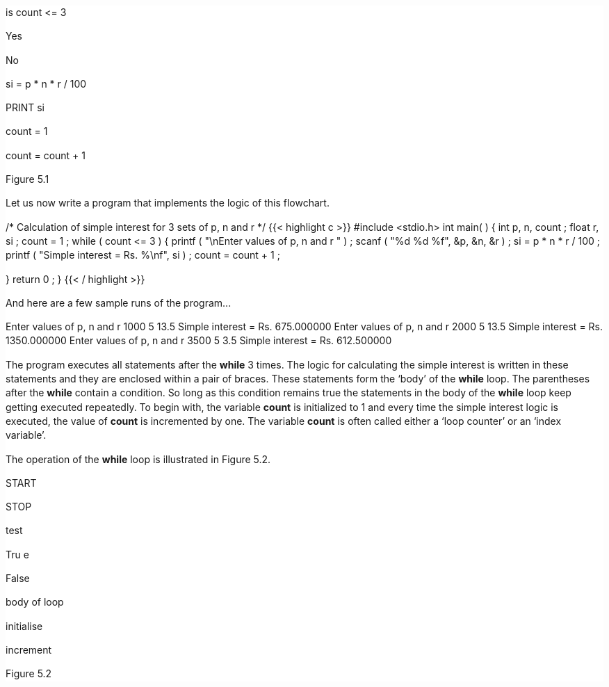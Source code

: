 is count <= 3

Yes

No

si = p \* n \* r / 100

PRINT si

count = 1

count = count + 1


Figure 5.1 

Let us now write a program that implements the logic of this flowchart.

/\* Calculation of simple interest for 3 sets of p, n and r \*/ 
{{< highlight c >}}
#include <stdio.h> int main( ) { int p, n, count ; float r, si ; count = 1 ; while ( count <= 3 ) { printf ( "\\nEnter values of p, n and r " ) ; scanf ( "%d %d %f", &p, &n, &r ) ; si = p \* n \* r / 100 ; printf ( "Simple interest = Rs. %\\nf", si ) ; count = count + 1 ;

} return 0 ; }
{{< / highlight >}}

And here are a few sample runs of the program...

Enter values of p, n and r 1000 5 13.5 Simple interest = Rs. 675.000000 Enter values of p, n and r 2000 5 13.5 Simple interest = Rs. 1350.000000 Enter values of p, n and r 3500 5 3.5 Simple interest = Rs. 612.500000

The program executes all statements after the **while** 3 times. The logic for calculating the simple interest is written in these statements and they are enclosed within a pair of braces. These statements form the ‘body’ of the **while** loop. The parentheses after the **while** contain a condition. So long as this condition remains true the statements in the body of the **while** loop keep getting executed repeatedly. To begin with, the variable **count** is initialized to 1 and every time the simple interest logic is executed, the value of **count** is incremented by one. The variable **count** is often called either a ‘loop counter’ or an ‘index variable’.

The operation of the **while** loop is illustrated in Figure 5.2.

START

STOP

test

Tru e

False

body of loop

initialise

increment

Figure 5.2

